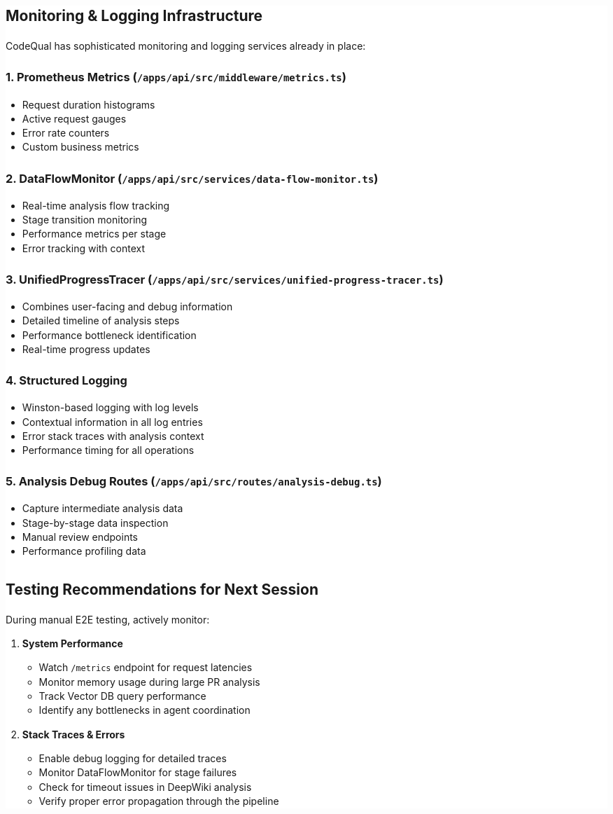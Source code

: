 ## Monitoring & Logging Infrastructure

CodeQual has sophisticated monitoring and logging services already in place:

### 1. **Prometheus Metrics** (`/apps/api/src/middleware/metrics.ts`)
- Request duration histograms
- Active request gauges
- Error rate counters
- Custom business metrics

### 2. **DataFlowMonitor** (`/apps/api/src/services/data-flow-monitor.ts`)
- Real-time analysis flow tracking
- Stage transition monitoring
- Performance metrics per stage
- Error tracking with context

### 3. **UnifiedProgressTracer** (`/apps/api/src/services/unified-progress-tracer.ts`)
- Combines user-facing and debug information
- Detailed timeline of analysis steps
- Performance bottleneck identification
- Real-time progress updates

### 4. **Structured Logging**
- Winston-based logging with log levels
- Contextual information in all log entries
- Error stack traces with analysis context
- Performance timing for all operations

### 5. **Analysis Debug Routes** (`/apps/api/src/routes/analysis-debug.ts`)
- Capture intermediate analysis data
- Stage-by-stage data inspection
- Manual review endpoints
- Performance profiling data

## Testing Recommendations for Next Session

During manual E2E testing, actively monitor:

1. **System Performance**
   - Watch `/metrics` endpoint for request latencies
   - Monitor memory usage during large PR analysis
   - Track Vector DB query performance
   - Identify any bottlenecks in agent coordination

2. **Stack Traces & Errors**
   - Enable debug logging for detailed traces
   - Monitor DataFlowMonitor for stage failures
   - Check for timeout issues in DeepWiki analysis
   - Verify proper error propagation through the pipeline
